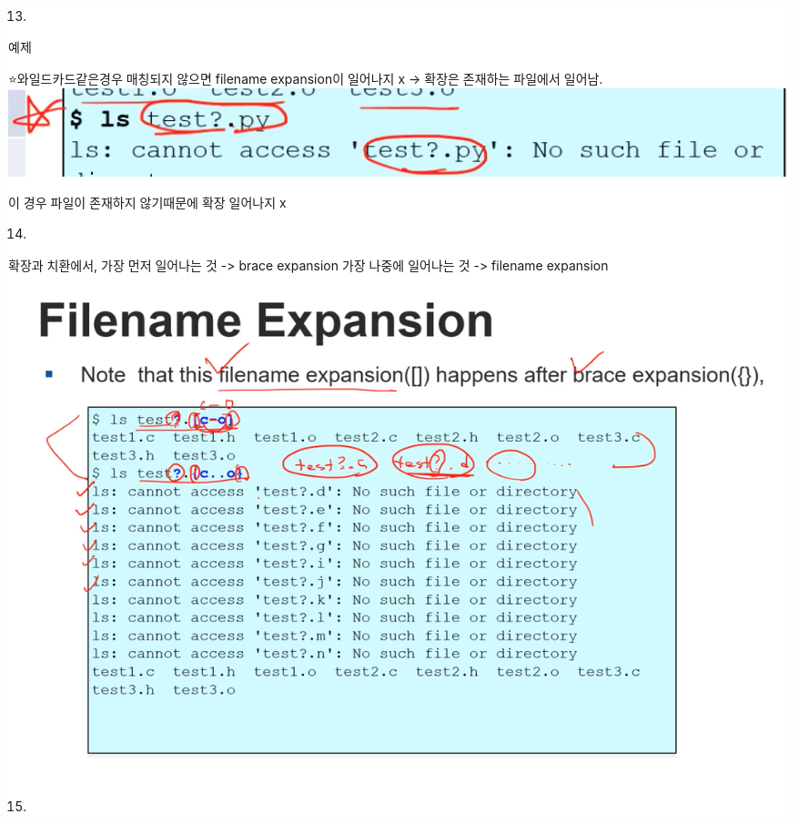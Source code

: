 13)
예제

⭐️와일드카드같은경우 매칭되지 않으면 filename expansion이 일어나지 x -> 확장은 존재하는 파일에서 일어남.
![리눅스  1, 2-7](images/리눅스%20%201,%202-7.png)

이 경우 파일이 존재하지 않기때문에 확장 일어나지 x

14)
확장과 치환에서,
가장 먼저 일어나는 것 -> brace expansion
가장 나중에 일어나는 것 -> filename expansion
![리눅스  1, 2-8](images/리눅스%20%201,%202-8.png)

 15)